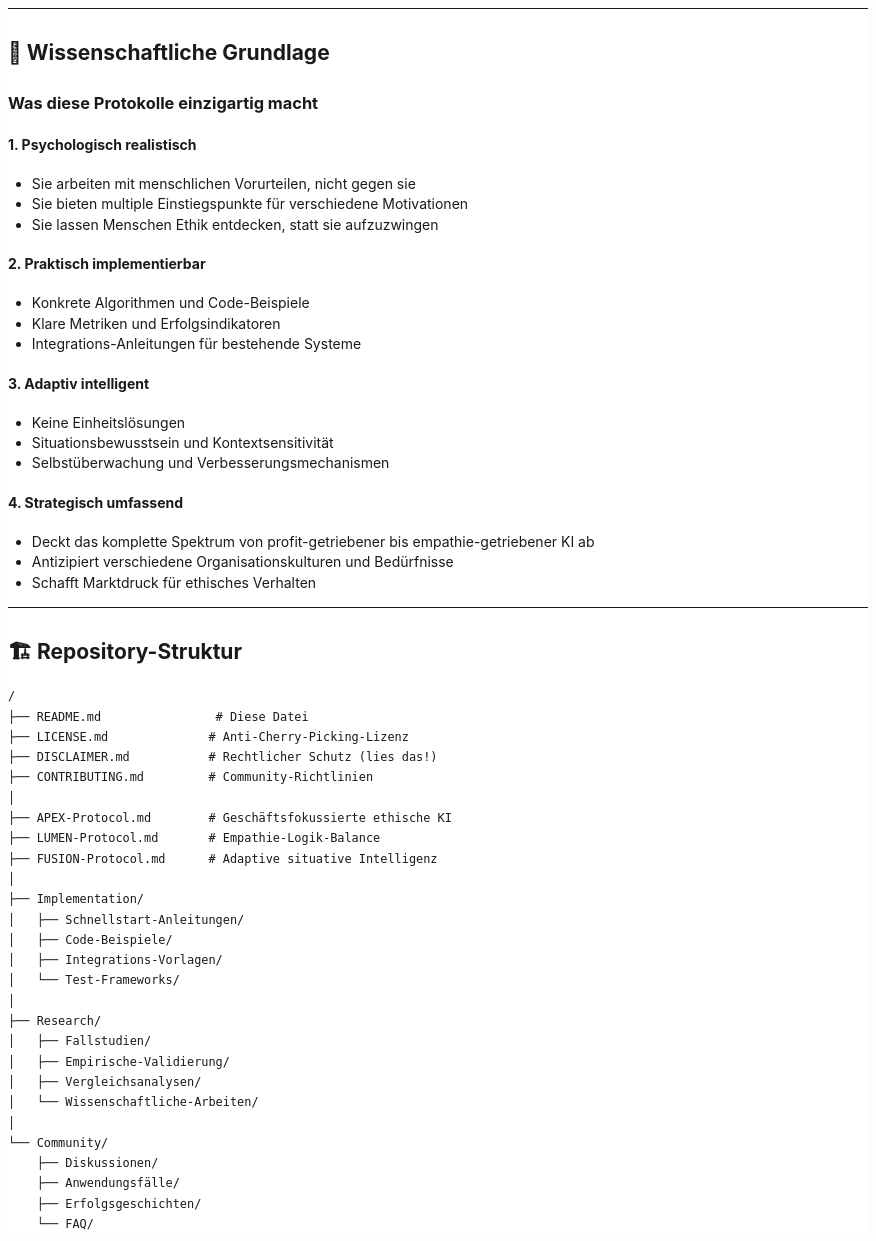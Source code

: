 -----

## 🔬 Wissenschaftliche Grundlage

### Was diese Protokolle einzigartig macht

#### 1. **Psychologisch realistisch**

- Sie arbeiten mit menschlichen Vorurteilen, nicht gegen sie
- Sie bieten multiple Einstiegspunkte für verschiedene Motivationen
- Sie lassen Menschen Ethik entdecken, statt sie aufzuzwingen

#### 2. **Praktisch implementierbar**

- Konkrete Algorithmen und Code-Beispiele
- Klare Metriken und Erfolgsindikatoren
- Integrations-Anleitungen für bestehende Systeme

#### 3. **Adaptiv intelligent**

- Keine Einheitslösungen
- Situationsbewusstsein und Kontextsensitivität
- Selbstüberwachung und Verbesserungsmechanismen

#### 4. **Strategisch umfassend**

- Deckt das komplette Spektrum von profit-getriebener bis empathie-getriebener KI ab
- Antizipiert verschiedene Organisationskulturen und Bedürfnisse
- Schafft Marktdruck für ethisches Verhalten

-----

## 🏗️ Repository-Struktur

```
/
├── README.md                # Diese Datei
├── LICENSE.md              # Anti-Cherry-Picking-Lizenz
├── DISCLAIMER.md           # Rechtlicher Schutz (lies das!)
├── CONTRIBUTING.md         # Community-Richtlinien
│
├── APEX-Protocol.md        # Geschäftsfokussierte ethische KI
├── LUMEN-Protocol.md       # Empathie-Logik-Balance
├── FUSION-Protocol.md      # Adaptive situative Intelligenz
│
├── Implementation/
│   ├── Schnellstart-Anleitungen/
│   ├── Code-Beispiele/
│   ├── Integrations-Vorlagen/
│   └── Test-Frameworks/
│
├── Research/
│   ├── Fallstudien/
│   ├── Empirische-Validierung/
│   ├── Vergleichsanalysen/
│   └── Wissenschaftliche-Arbeiten/
│
└── Community/
    ├── Diskussionen/
    ├── Anwendungsfälle/
    ├── Erfolgsgeschichten/
    └── FAQ/
```
